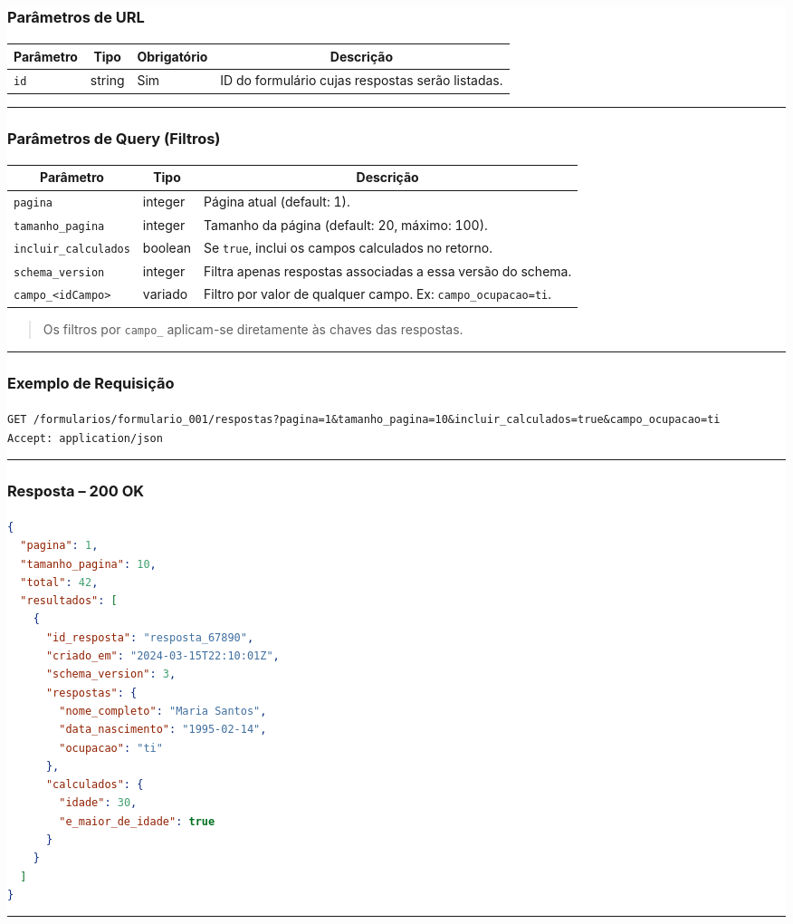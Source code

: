
### Parâmetros de URL

| Parâmetro | Tipo   | Obrigatório | Descrição                                        |
| --------- | ------ | ----------- | ------------------------------------------------ |
| `id`      | string | Sim         | ID do formulário cujas respostas serão listadas. |

---

### Parâmetros de Query (Filtros)

| Parâmetro            | Tipo    | Descrição                                                    |
| -------------------- | ------- | ------------------------------------------------------------ |
| `pagina`             | integer | Página atual (default: 1).                                   |
| `tamanho_pagina`     | integer | Tamanho da página (default: 20, máximo: 100).                |
| `incluir_calculados` | boolean | Se `true`, inclui os campos calculados no retorno.           |
| `schema_version`     | integer | Filtra apenas respostas associadas a essa versão do schema.  |
| `campo_<idCampo>`    | variado | Filtro por valor de qualquer campo. Ex: `campo_ocupacao=ti`. |

>  Os filtros por `campo_` aplicam-se diretamente às chaves das respostas.

---

### Exemplo de Requisição

```http
GET /formularios/formulario_001/respostas?pagina=1&tamanho_pagina=10&incluir_calculados=true&campo_ocupacao=ti
Accept: application/json
```

---

### Resposta – 200 OK

```json
{
  "pagina": 1,
  "tamanho_pagina": 10,
  "total": 42,
  "resultados": [
    {
      "id_resposta": "resposta_67890",
      "criado_em": "2024-03-15T22:10:01Z",
      "schema_version": 3,
      "respostas": {
        "nome_completo": "Maria Santos",
        "data_nascimento": "1995-02-14",
        "ocupacao": "ti"
      },
      "calculados": {
        "idade": 30,
        "e_maior_de_idade": true
      }
    }
  ]
}
```

---